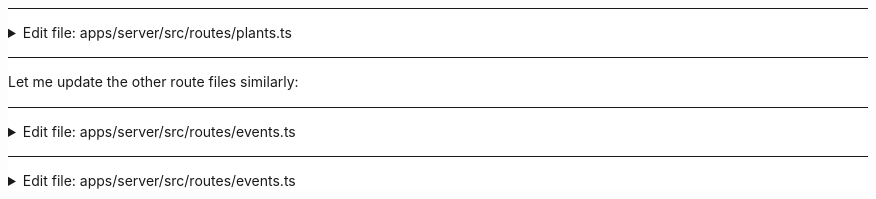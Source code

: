 </details>

---

<details><summary>Edit file: apps/server/src/routes/plants.ts</summary></details>

---

Let me update the other route files similarly:

---

<details><summary>Edit file: apps/server/src/routes/events.ts</summary></details>

---

<details><summary>Edit file: apps/server/src/routes/events.ts</summary>

undefined

**Chunk 1**
Lines added: 5, lines removed: 1
